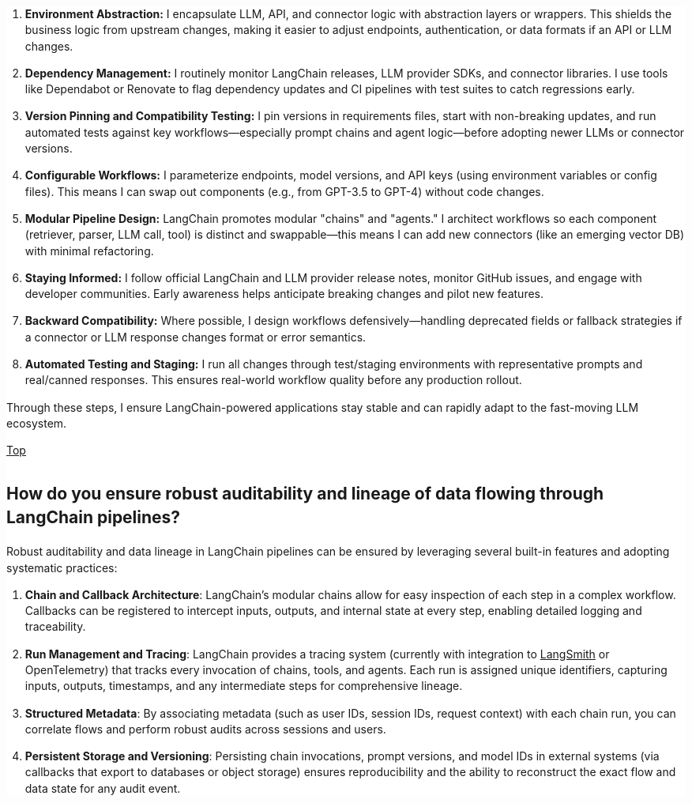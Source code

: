1. **Environment Abstraction:** I encapsulate LLM, API, and connector logic with abstraction layers or wrappers. This shields the business logic from upstream changes, making it easier to adjust endpoints, authentication, or data formats if an API or LLM changes.

2. **Dependency Management:** I routinely monitor LangChain releases, LLM provider SDKs, and connector libraries. I use tools like Dependabot or Renovate to flag dependency updates and CI pipelines with test suites to catch regressions early.

3. **Version Pinning and Compatibility Testing:** I pin versions in requirements files, start with non-breaking updates, and run automated tests against key workflows—especially prompt chains and agent logic—before adopting newer LLMs or connector versions.

4. **Configurable Workflows:** I parameterize endpoints, model versions, and API keys (using environment variables or config files). This means I can swap out components (e.g., from GPT-3.5 to GPT-4) without code changes.

5. **Modular Pipeline Design:** LangChain promotes modular "chains" and "agents." I architect workflows so each component (retriever, parser, LLM call, tool) is distinct and swappable—this means I can add new connectors (like an emerging vector DB) with minimal refactoring.

6. **Staying Informed:** I follow official LangChain and LLM provider release notes, monitor GitHub issues, and engage with developer communities. Early awareness helps anticipate breaking changes and pilot new features.

7. **Backward Compatibility:** Where possible, I design workflows defensively—handling deprecated fields or fallback strategies if a connector or LLM response changes format or error semantics.

8. **Automated Testing and Staging:** I run all changes through test/staging environments with representative prompts and real/canned responses. This ensures real-world workflow quality before any production rollout.

Through these steps, I ensure LangChain-powered applications stay stable and can rapidly adapt to the fast-moving LLM ecosystem.

[Top](#top)

## How do you ensure robust auditability and lineage of data flowing through LangChain pipelines?
Robust auditability and data lineage in LangChain pipelines can be ensured by leveraging several built-in features and adopting systematic practices:

1. **Chain and Callback Architecture**: LangChain’s modular chains allow for easy inspection of each step in a complex workflow. Callbacks can be registered to intercept inputs, outputs, and internal state at every step, enabling detailed logging and traceability.

2. **Run Management and Tracing**: LangChain provides a tracing system (currently with integration to [LangSmith](https://docs.langchain.com/docs/langsmith) or OpenTelemetry) that tracks every invocation of chains, tools, and agents. Each run is assigned unique identifiers, capturing inputs, outputs, timestamps, and any intermediate steps for comprehensive lineage.

3. **Structured Metadata**: By associating metadata (such as user IDs, session IDs, request context) with each chain run, you can correlate flows and perform robust audits across sessions and users.

4. **Persistent Storage and Versioning**: Persisting chain invocations, prompt versions, and model IDs in external systems (via callbacks that export to databases or object storage) ensures reproducibility and the ability to reconstruct the exact flow and data state for any audit event.
